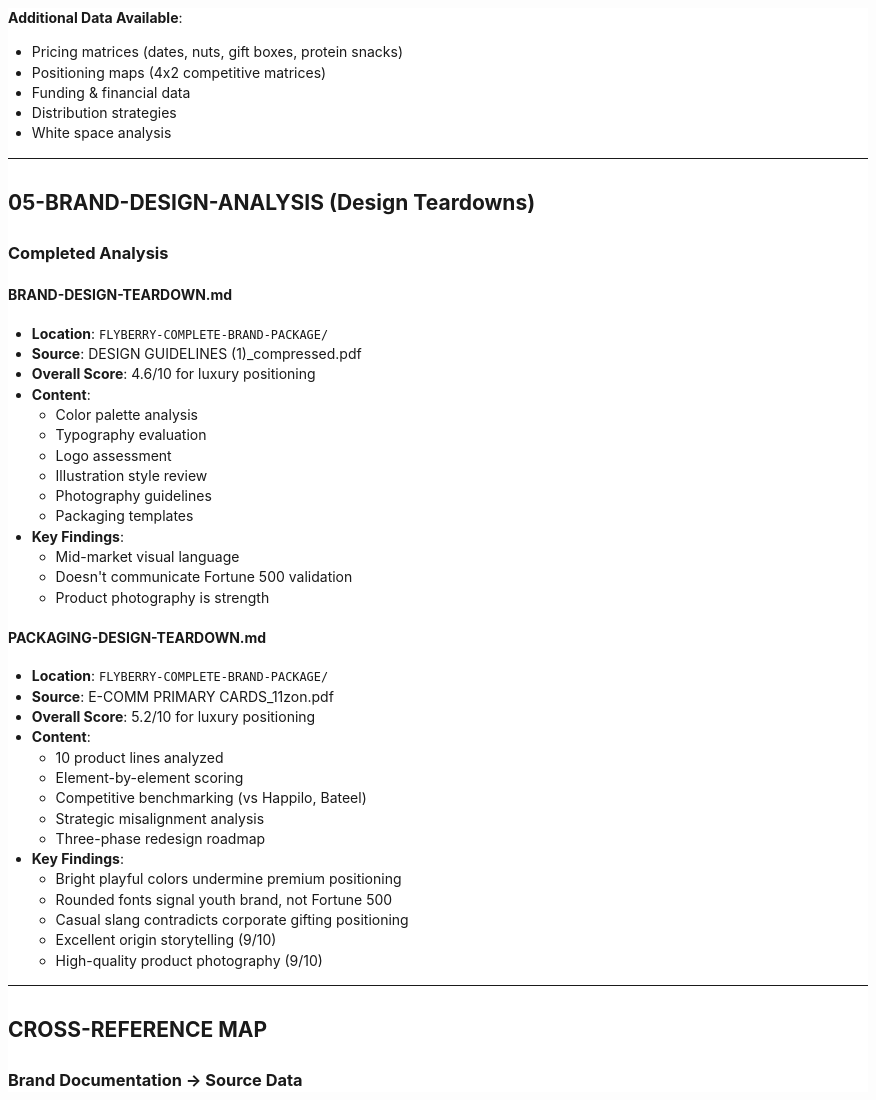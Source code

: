 **Additional Data Available**:
- Pricing matrices (dates, nuts, gift boxes, protein snacks)
- Positioning maps (4x2 competitive matrices)
- Funding & financial data
- Distribution strategies
- White space analysis

---

## 05-BRAND-DESIGN-ANALYSIS (Design Teardowns)

### **Completed Analysis**

#### **BRAND-DESIGN-TEARDOWN.md**
- **Location**: `FLYBERRY-COMPLETE-BRAND-PACKAGE/`
- **Source**: DESIGN GUIDELINES (1)_compressed.pdf
- **Overall Score**: 4.6/10 for luxury positioning
- **Content**:
  - Color palette analysis
  - Typography evaluation
  - Logo assessment
  - Illustration style review
  - Photography guidelines
  - Packaging templates
- **Key Findings**:
  - Mid-market visual language
  - Doesn't communicate Fortune 500 validation
  - Product photography is strength

#### **PACKAGING-DESIGN-TEARDOWN.md**
- **Location**: `FLYBERRY-COMPLETE-BRAND-PACKAGE/`
- **Source**: E-COMM PRIMARY CARDS_11zon.pdf
- **Overall Score**: 5.2/10 for luxury positioning
- **Content**:
  - 10 product lines analyzed
  - Element-by-element scoring
  - Competitive benchmarking (vs Happilo, Bateel)
  - Strategic misalignment analysis
  - Three-phase redesign roadmap
- **Key Findings**:
  - Bright playful colors undermine premium positioning
  - Rounded fonts signal youth brand, not Fortune 500
  - Casual slang contradicts corporate gifting positioning
  - Excellent origin storytelling (9/10)
  - High-quality product photography (9/10)

---

## CROSS-REFERENCE MAP

### **Brand Documentation** → **Source Data**
